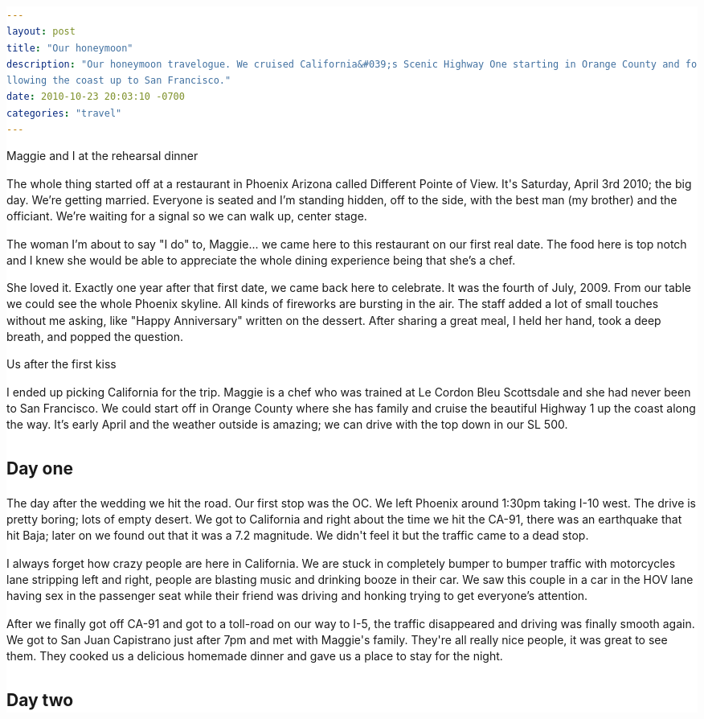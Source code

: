```yaml
---
layout: post
title: "Our honeymoon"
description: "Our honeymoon travelogue. We cruised California&#039;s Scenic Highway One starting in Orange County and following the coast up to San Francisco."
date: 2010-10-23 20:03:10 -0700
categories: "travel"
---
```


Maggie and I at the rehearsal dinner

The whole thing started off at a restaurant in Phoenix Arizona called Different Pointe of View. It's Saturday, April 3rd 2010; the big day. We’re getting married. Everyone is seated and I’m standing hidden, off to the side, with the best man (my brother) and the officiant. We’re waiting for a signal so we can walk up, center stage.

The woman I’m about to say "I do" to, Maggie... we came here to this restaurant on our first real date. The food here is top notch and I knew she would be able to appreciate the whole dining experience being that she’s a chef.

She loved it. Exactly one year after that first date, we came back here to celebrate. It was the fourth of July, 2009. From our table we could see the whole Phoenix skyline. All kinds of fireworks are bursting in the air. The staff added a lot of small touches without me asking, like "Happy Anniversary" written on the dessert. After sharing a great meal, I held her hand, took a deep breath, and popped the question.

Us after the first kiss

I ended up picking California for the trip. Maggie is a chef who was trained at Le Cordon Bleu Scottsdale and she had never been to San Francisco. We could start off in Orange County where she has family and cruise the beautiful Highway 1 up the coast along the way. It’s early April and the weather outside is amazing; we can drive with the top down in our SL 500.

## Day one

The day after the wedding we hit the road. Our first stop was the OC. We left Phoenix around 1:30pm taking I-10 west. The drive is pretty boring; lots of empty desert. We got to California and right about the time we hit the CA-91, there was an earthquake that hit Baja; later on we found out that it was a 7.2 magnitude. We didn't feel it but the traffic came to a dead stop.

I always forget how crazy people are here in California. We are stuck in completely bumper to bumper traffic with motorcycles lane stripping left and right, people are blasting music and drinking booze in their car. We saw this couple in a car in the HOV lane having sex in the passenger seat while their friend was driving and honking trying to get everyone’s attention.

After we finally got off CA-91 and got to a toll-road on our way to I-5, the traffic disappeared and driving was finally smooth again. We got to San Juan Capistrano just after 7pm and met with Maggie's family. They're all really nice people, it was great to see them. They cooked us a delicious homemade dinner and gave us a place to stay for the night.

## Day two
